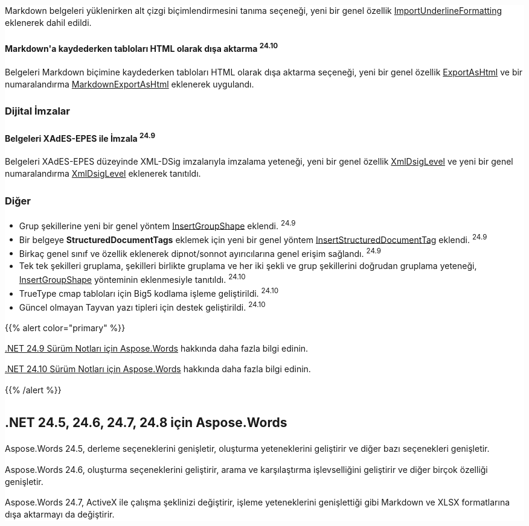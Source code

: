 Markdown belgeleri yüklenirken alt çizgi biçimlendirmesini tanıma seçeneği, yeni bir genel özellik [ImportUnderlineFormatting](https://reference.aspose.com/words/net/aspose.words.loading/markdownloadoptions/importunderlineformatting/) eklenerek dahil edildi.

#### Markdown'a kaydederken tabloları HTML olarak dışa aktarma <sup>24.10</sup>

Belgeleri Markdown biçimine kaydederken tabloları HTML olarak dışa aktarma seçeneği, yeni bir genel özellik [ExportAsHtml](https://reference.aspose.com/words/net/aspose.words.saving/markdownsaveoptions/exportashtml/) ve bir numaralandırma [MarkdownExportAsHtml](https://reference.aspose.com/words/net/aspose.words.saving/markdownexportashtml/) eklenerek uygulandı.

### Dijital İmzalar

#### Belgeleri XAdES-EPES ile İmzala <sup>24.9</sup>

Belgeleri XAdES-EPES düzeyinde XML-DSig imzalarıyla imzalama yeteneği, yeni bir genel özellik [XmlDsigLevel](https://reference.aspose.com/words/net/aspose.words.digitalsignatures/signoptions/xmldsiglevel/) ve yeni bir genel numaralandırma [XmlDsigLevel](https://reference.aspose.com/words/net/aspose.words.digitalsignatures/xmldsiglevel/) eklenerek tanıtıldı.

### Diğer

* Grup şekillerine yeni bir genel yöntem [InsertGroupShape](https://reference.aspose.com/words/net/aspose.words/documentbuilder/insertgroupshape/) eklendi. <sup>24.9</sup>
* Bir belgeye **StructuredDocumentTags** eklemek için yeni bir genel yöntem [InsertStructuredDocumentTag](https://reference.aspose.com/words/net/aspose.words/documentbuilder/insertstructureddocumenttag/) eklendi. <sup>24.9</sup>
* Birkaç genel sınıf ve özellik eklenerek dipnot/sonnot ayırıcılarına genel erişim sağlandı. <sup>24.9</sup>
* Tek tek şekilleri gruplama, şekilleri birlikte gruplama ve her iki şekli ve grup şekillerini doğrudan gruplama yeteneği, [InsertGroupShape](https://reference.aspose.com/words/net/aspose.words/documentbuilder/insertgroupshape/#insertgroupshape_1) yönteminin eklenmesiyle tanıtıldı. <sup>24.10</sup>
* TrueType cmap tabloları için Big5 kodlama işleme geliştirildi. <sup>24.10</sup>
* Güncel olmayan Tayvan yazı tipleri için destek geliştirildi. <sup>24.10</sup>

{{% alert color="primary" %}}

[.NET 24.9 Sürüm Notları için Aspose.Words](https://releases.aspose.com/words/net/release-notes/2024/aspose-words-for-net-24-9-release-notes/) hakkında daha fazla bilgi edinin.

[.NET 24.10 Sürüm Notları için Aspose.Words](https://releases.aspose.com/words/net/release-notes/2024/aspose-words-for-net-24-10-release-notes/) hakkında daha fazla bilgi edinin.

{{% /alert %}}

## .NET 24.5, 24.6, 24.7, 24.8 için Aspose.Words

Aspose.Words 24.5, derleme seçeneklerini genişletir, oluşturma yeteneklerini geliştirir ve diğer bazı seçenekleri genişletir.

Aspose.Words 24.6, oluşturma seçeneklerini geliştirir, arama ve karşılaştırma işlevselliğini geliştirir ve diğer birçok özelliği genişletir.

Aspose.Words 24.7, ActiveX ile çalışma şeklinizi değiştirir, işleme yeteneklerini genişlettiği gibi Markdown ve XLSX formatlarına dışa aktarmayı da değiştirir.
